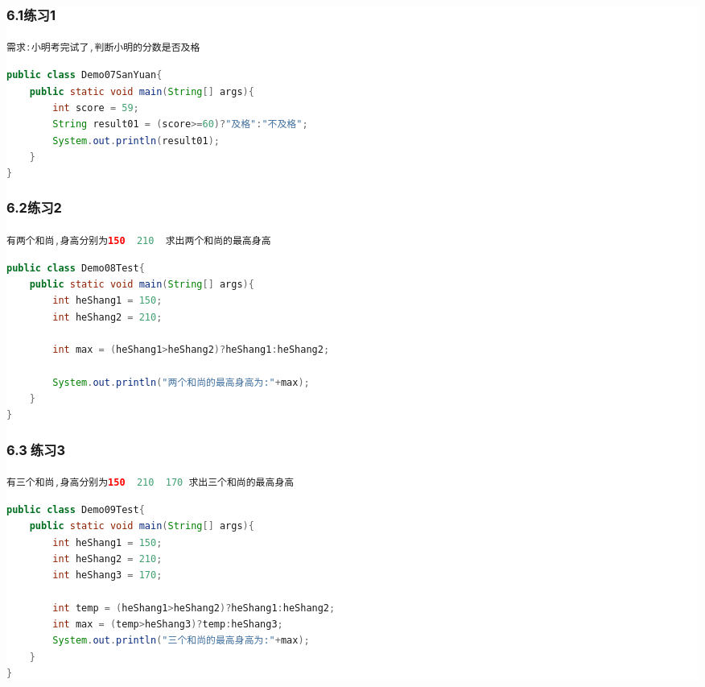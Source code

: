 ### 6.1练习1

```java
需求:小明考完试了,判断小明的分数是否及格
```

```java
public class Demo07SanYuan{
	public static void main(String[] args){
		int score = 59;
		String result01 = (score>=60)?"及格":"不及格";
		System.out.println(result01);
	}
}
```

### 6.2练习2

```java
有两个和尚,身高分别为150  210  求出两个和尚的最高身高
```

```java
public class Demo08Test{
	public static void main(String[] args){
		int heShang1 = 150;
		int heShang2 = 210;
		
		int max = (heShang1>heShang2)?heShang1:heShang2;
		
		System.out.println("两个和尚的最高身高为:"+max);
	}
}
```

### 6.3 练习3

```java
有三个和尚,身高分别为150  210  170 求出三个和尚的最高身高
```

```java
public class Demo09Test{
	public static void main(String[] args){
		int heShang1 = 150;
		int heShang2 = 210;
		int heShang3 = 170;
		
		int temp = (heShang1>heShang2)?heShang1:heShang2;
		int max = (temp>heShang3)?temp:heShang3;
		System.out.println("三个和尚的最高身高为:"+max);
	}
}
```
